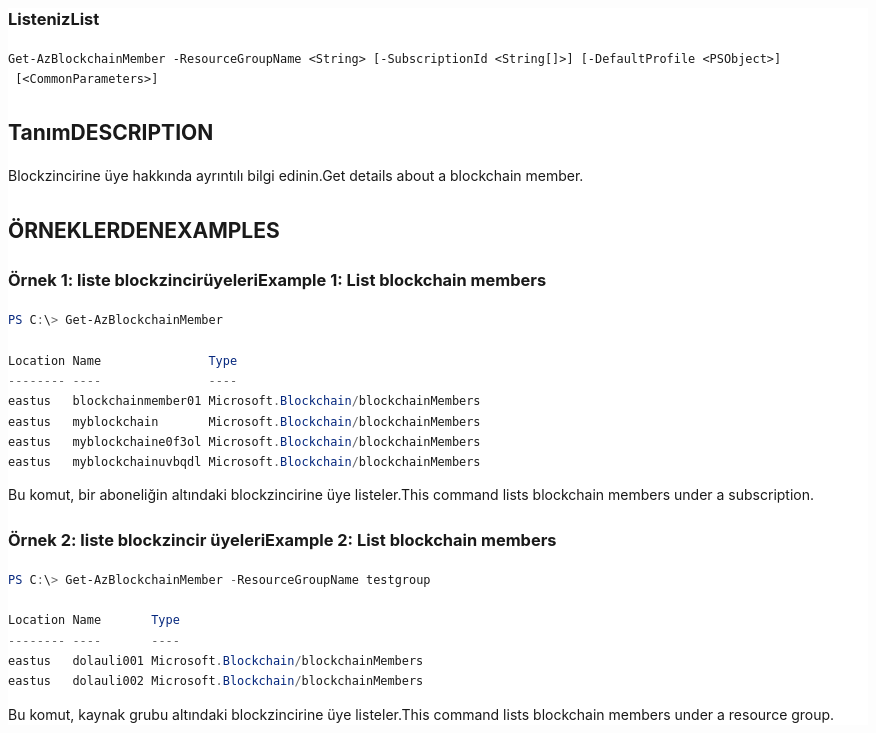### <span data-ttu-id="f15a8-108">Listeniz</span><span class="sxs-lookup"><span data-stu-id="f15a8-108">List</span></span>
```
Get-AzBlockchainMember -ResourceGroupName <String> [-SubscriptionId <String[]>] [-DefaultProfile <PSObject>]
 [<CommonParameters>]
```

## <span data-ttu-id="f15a8-109">Tanım</span><span class="sxs-lookup"><span data-stu-id="f15a8-109">DESCRIPTION</span></span>
<span data-ttu-id="f15a8-110">Blockzincirine üye hakkında ayrıntılı bilgi edinin.</span><span class="sxs-lookup"><span data-stu-id="f15a8-110">Get details about a blockchain member.</span></span>

## <span data-ttu-id="f15a8-111">ÖRNEKLERDEN</span><span class="sxs-lookup"><span data-stu-id="f15a8-111">EXAMPLES</span></span>

### <span data-ttu-id="f15a8-112">Örnek 1: liste blockzincirüyeleri</span><span class="sxs-lookup"><span data-stu-id="f15a8-112">Example 1: List blockchain members</span></span>
```powershell
PS C:\> Get-AzBlockchainMember 

Location Name               Type
-------- ----               ----
eastus   blockchainmember01 Microsoft.Blockchain/blockchainMembers
eastus   myblockchain       Microsoft.Blockchain/blockchainMembers
eastus   myblockchaine0f3ol Microsoft.Blockchain/blockchainMembers
eastus   myblockchainuvbqdl Microsoft.Blockchain/blockchainMembers
```

<span data-ttu-id="f15a8-113">Bu komut, bir aboneliğin altındaki blockzincirine üye listeler.</span><span class="sxs-lookup"><span data-stu-id="f15a8-113">This command lists blockchain members under a subscription.</span></span>

### <span data-ttu-id="f15a8-114">Örnek 2: liste blockzincir üyeleri</span><span class="sxs-lookup"><span data-stu-id="f15a8-114">Example 2: List blockchain members</span></span>
```powershell
PS C:\> Get-AzBlockchainMember -ResourceGroupName testgroup

Location Name       Type
-------- ----       ----
eastus   dolauli001 Microsoft.Blockchain/blockchainMembers
eastus   dolauli002 Microsoft.Blockchain/blockchainMembers
```

<span data-ttu-id="f15a8-115">Bu komut, kaynak grubu altındaki blockzincirine üye listeler.</span><span class="sxs-lookup"><span data-stu-id="f15a8-115">This command lists blockchain members under a resource group.</span></span>
